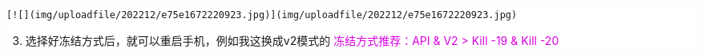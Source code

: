 	[![](img/uploadfile/202212/e75e1672220923.jpg)](img/uploadfile/202212/e75e1672220923.jpg)
3. 选择好冻结方式后，就可以重启手机，例如我这换成v2模式的
<font color="Dark green">冻结方式推荐：API & V2 > Kill -19 & Kill -20 </font>